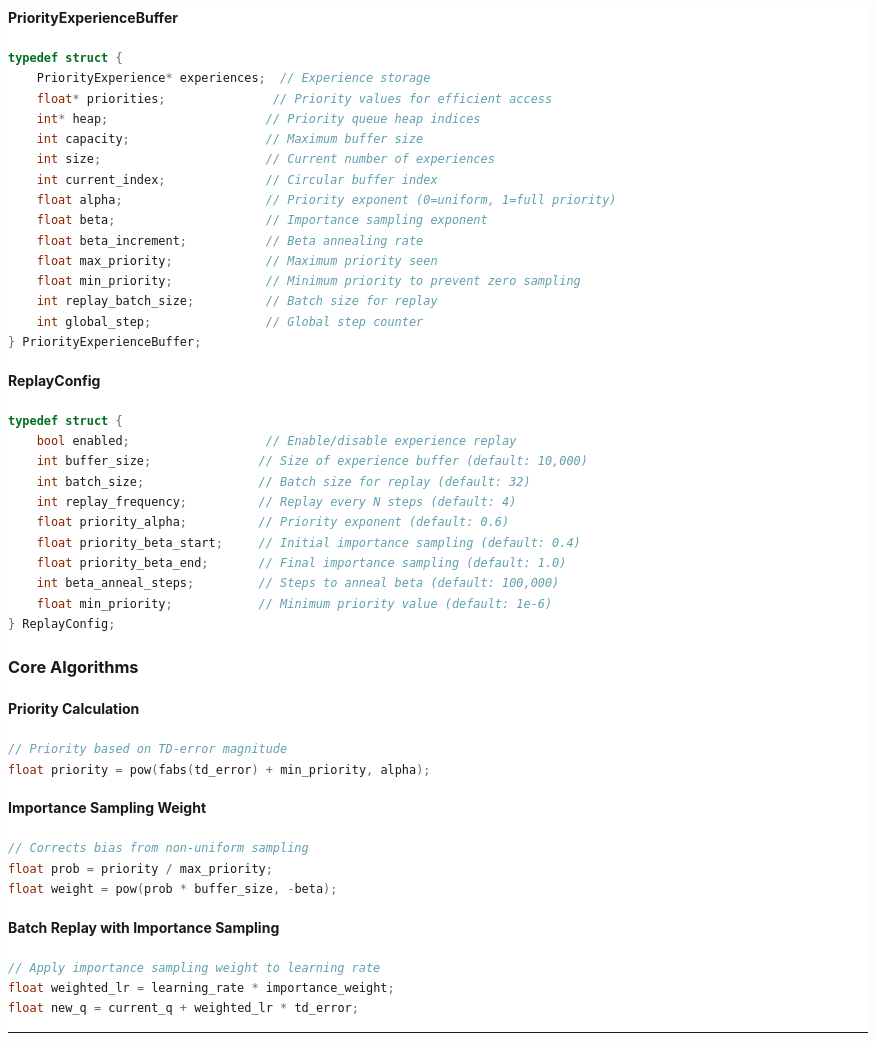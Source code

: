 #### PriorityExperienceBuffer
```c
typedef struct {
    PriorityExperience* experiences;  // Experience storage
    float* priorities;               // Priority values for efficient access
    int* heap;                      // Priority queue heap indices
    int capacity;                   // Maximum buffer size
    int size;                       // Current number of experiences
    int current_index;              // Circular buffer index
    float alpha;                    // Priority exponent (0=uniform, 1=full priority)
    float beta;                     // Importance sampling exponent
    float beta_increment;           // Beta annealing rate
    float max_priority;             // Maximum priority seen
    float min_priority;             // Minimum priority to prevent zero sampling
    int replay_batch_size;          // Batch size for replay
    int global_step;                // Global step counter
} PriorityExperienceBuffer;
```

#### ReplayConfig
```c
typedef struct {
    bool enabled;                   // Enable/disable experience replay
    int buffer_size;               // Size of experience buffer (default: 10,000)
    int batch_size;                // Batch size for replay (default: 32)
    int replay_frequency;          // Replay every N steps (default: 4)
    float priority_alpha;          // Priority exponent (default: 0.6)
    float priority_beta_start;     // Initial importance sampling (default: 0.4)
    float priority_beta_end;       // Final importance sampling (default: 1.0)
    int beta_anneal_steps;         // Steps to anneal beta (default: 100,000)
    float min_priority;            // Minimum priority value (default: 1e-6)
} ReplayConfig;
```

### Core Algorithms

#### Priority Calculation
```c
// Priority based on TD-error magnitude
float priority = pow(fabs(td_error) + min_priority, alpha);
```

#### Importance Sampling Weight
```c
// Corrects bias from non-uniform sampling
float prob = priority / max_priority;
float weight = pow(prob * buffer_size, -beta);
```

#### Batch Replay with Importance Sampling
```c
// Apply importance sampling weight to learning rate
float weighted_lr = learning_rate * importance_weight;
float new_q = current_q + weighted_lr * td_error;
```

---